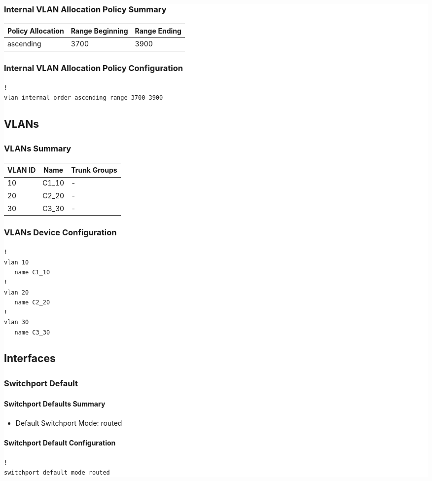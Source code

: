 ### Internal VLAN Allocation Policy Summary

| Policy Allocation | Range Beginning | Range Ending |
| ------------------| --------------- | ------------ |
| ascending | 3700 | 3900 |

### Internal VLAN Allocation Policy Configuration

```eos
!
vlan internal order ascending range 3700 3900
```

## VLANs

### VLANs Summary

| VLAN ID | Name | Trunk Groups |
| ------- | ---- | ------------ |
| 10 | C1_10 | - |
| 20 | C2_20 | - |
| 30 | C3_30 | - |

### VLANs Device Configuration

```eos
!
vlan 10
   name C1_10
!
vlan 20
   name C2_20
!
vlan 30
   name C3_30
```

## Interfaces

### Switchport Default

#### Switchport Defaults Summary

- Default Switchport Mode: routed

#### Switchport Default Configuration

```eos
!
switchport default mode routed
```
